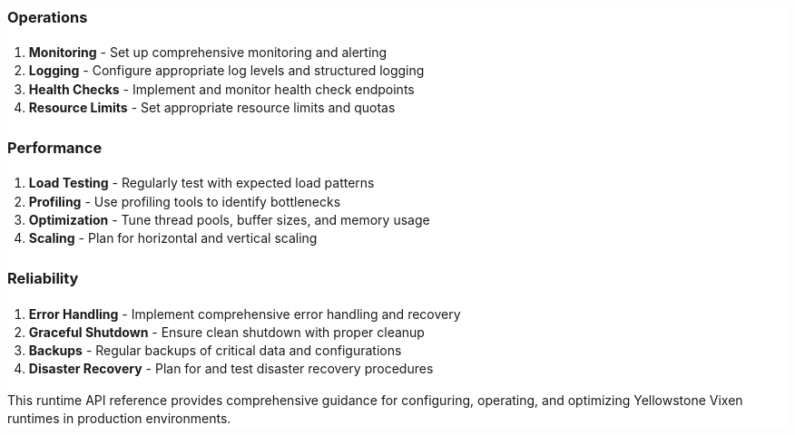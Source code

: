 ### Operations

1. **Monitoring** - Set up comprehensive monitoring and alerting
2. **Logging** - Configure appropriate log levels and structured logging
3. **Health Checks** - Implement and monitor health check endpoints
4. **Resource Limits** - Set appropriate resource limits and quotas

### Performance

1. **Load Testing** - Regularly test with expected load patterns
2. **Profiling** - Use profiling tools to identify bottlenecks
3. **Optimization** - Tune thread pools, buffer sizes, and memory usage
4. **Scaling** - Plan for horizontal and vertical scaling

### Reliability

1. **Error Handling** - Implement comprehensive error handling and recovery
2. **Graceful Shutdown** - Ensure clean shutdown with proper cleanup
3. **Backups** - Regular backups of critical data and configurations
4. **Disaster Recovery** - Plan for and test disaster recovery procedures

This runtime API reference provides comprehensive guidance for configuring, operating, and optimizing Yellowstone Vixen runtimes in production environments.
